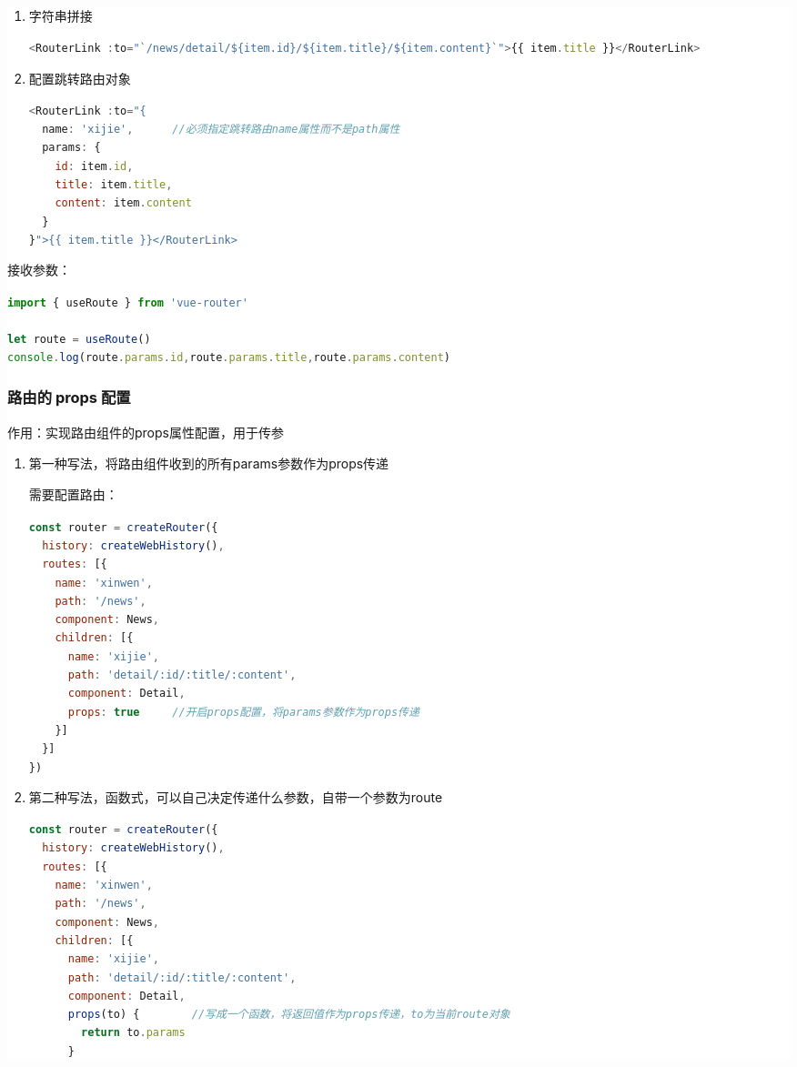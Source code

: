 1. 字符串拼接

   ```js
   <RouterLink :to="`/news/detail/${item.id}/${item.title}/${item.content}`">{{ item.title }}</RouterLink>
   ```

2. 配置跳转路由对象

   ```js
   <RouterLink :to="{
     name: 'xijie',      //必须指定跳转路由name属性而不是path属性
     params: {
       id: item.id,
       title: item.title,
       content: item.content
     }
   }">{{ item.title }}</RouterLink>
   ```

接收参数：

```js
import { useRoute } from 'vue-router'

let route = useRoute()
console.log(route.params.id,route.params.title,route.params.content)
```

### 路由的 props 配置

作用：实现路由组件的props属性配置，用于传参

1. 第一种写法，将路由组件收到的所有params参数作为props传递

   需要配置路由：

   ```js
   const router = createRouter({
     history: createWebHistory(),  
     routes: [{
       name: 'xinwen',
       path: '/news',
       component: News,
       children: [{
         name: 'xijie',
         path: 'detail/:id/:title/:content',
         component: Detail,
         props: true     //开启props配置，将params参数作为props传递
       }]
     }]
   })
   ```

2. 第二种写法，函数式，可以自己决定传递什么参数，自带一个参数为route

   ```js
   const router = createRouter({
     history: createWebHistory(),  
     routes: [{
       name: 'xinwen',
       path: '/news',
       component: News,
       children: [{
         name: 'xijie',
         path: 'detail/:id/:title/:content',
         component: Detail,
         props(to) {        //写成一个函数，将返回值作为props传递，to为当前route对象
           return to.params
         }
   ```